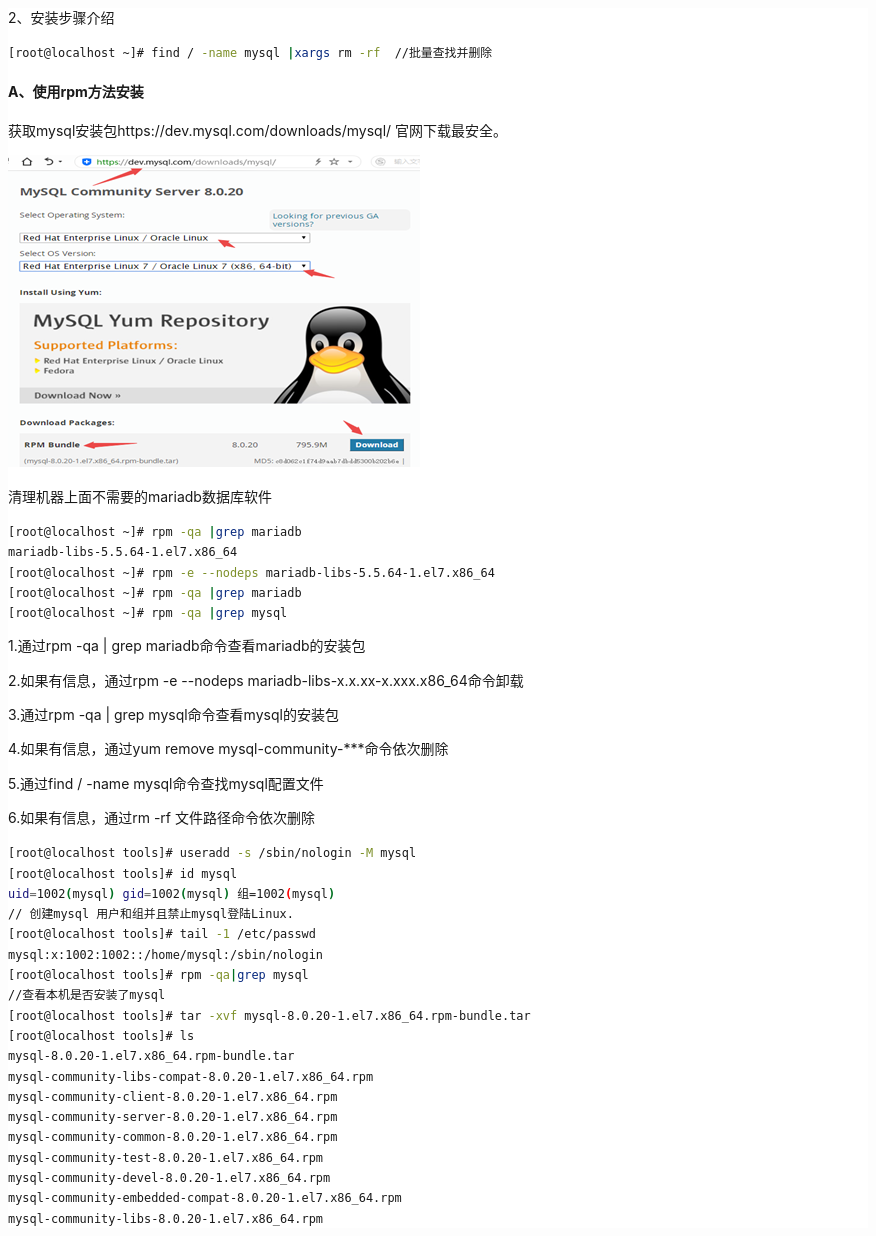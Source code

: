 2、安装步骤介绍

```bash
[root@localhost ~]# find / -name mysql |xargs rm -rf  //批量查找并删除
```

#### A、使用rpm方法安装

获取mysql安装包https://dev.mysql.com/downloads/mysql/ 官网下载最安全。

![image-20210818203247214](./linux运维07web服务及负载均衡.assets\image-20210818203247214.png)

清理机器上面不需要的mariadb数据库软件

```bash
[root@localhost ~]# rpm -qa |grep mariadb
mariadb-libs-5.5.64-1.el7.x86_64
[root@localhost ~]# rpm -e --nodeps mariadb-libs-5.5.64-1.el7.x86_64
[root@localhost ~]# rpm -qa |grep mariadb
[root@localhost ~]# rpm -qa |grep mysql
```

1.通过rpm -qa | grep mariadb命令查看mariadb的安装包

2.如果有信息，通过rpm -e --nodeps mariadb-libs-x.x.xx-x.xxx.x86_64命令卸载

3.通过rpm -qa | grep mysql命令查看mysql的安装包

4.如果有信息，通过yum remove mysql-community-***命令依次删除

5.通过find / -name mysql命令查找mysql配置文件

6.如果有信息，通过rm -rf 文件路径命令依次删除

```bash
[root@localhost tools]# useradd -s /sbin/nologin -M mysql
[root@localhost tools]# id mysql
uid=1002(mysql) gid=1002(mysql) 组=1002(mysql)
// 创建mysql 用户和组并且禁止mysql登陆Linux.
[root@localhost tools]# tail -1 /etc/passwd
mysql:x:1002:1002::/home/mysql:/sbin/nologin
[root@localhost tools]# rpm -qa|grep mysql
//查看本机是否安装了mysql
[root@localhost tools]# tar -xvf mysql-8.0.20-1.el7.x86_64.rpm-bundle.tar
[root@localhost tools]# ls
mysql-8.0.20-1.el7.x86_64.rpm-bundle.tar  
mysql-community-libs-compat-8.0.20-1.el7.x86_64.rpm
mysql-community-client-8.0.20-1.el7.x86_64.rpm           
mysql-community-server-8.0.20-1.el7.x86_64.rpm
mysql-community-common-8.0.20-1.el7.x86_64.rpm           
mysql-community-test-8.0.20-1.el7.x86_64.rpm
mysql-community-devel-8.0.20-1.el7.x86_64.rpm            
mysql-community-embedded-compat-8.0.20-1.el7.x86_64.rpm  
mysql-community-libs-8.0.20-1.el7.x86_64.rpm
```